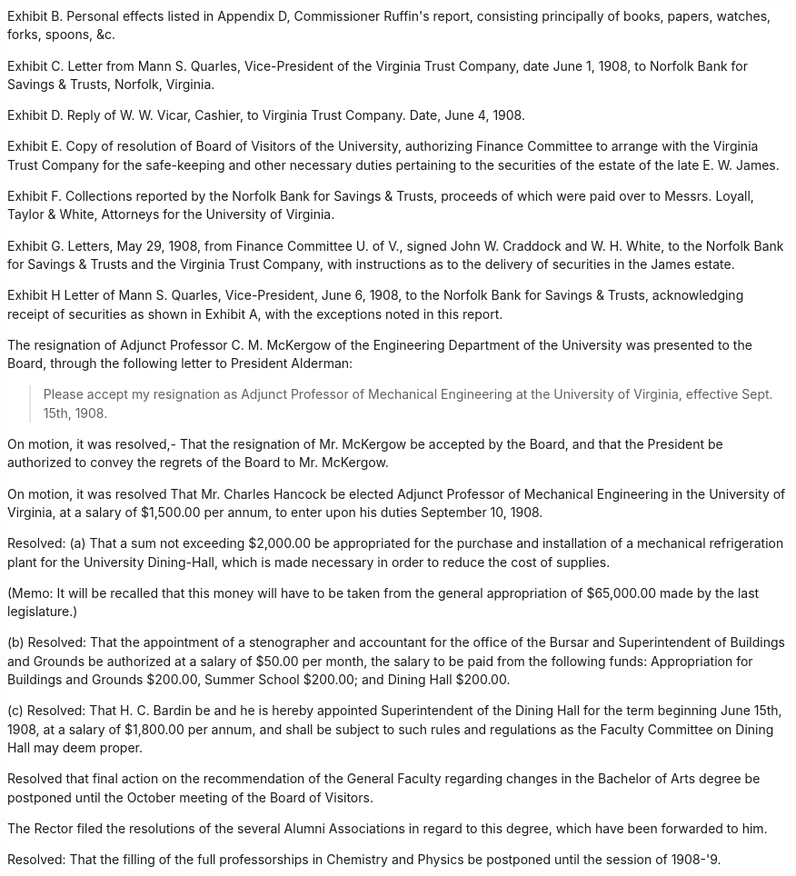 Exhibit B. Personal effects listed in Appendix D, Commissioner Ruffin's report, consisting principally of books, papers, watches, forks, spoons, \&c.

Exhibit C. Letter from Mann S. Quarles, Vice-President of the Virginia Trust Company, date June 1, 1908, to Norfolk Bank for Savings & Trusts, Norfolk, Virginia.

Exhibit D. Reply of W. W. Vicar, Cashier, to Virginia Trust Company. Date, June 4, 1908.

Exhibit E. Copy of resolution of Board of Visitors of the University, authorizing Finance Committee to arrange with the Virginia Trust Company for the safe-keeping and other necessary duties pertaining to the securities of the estate of the late E. W. James.

Exhibit F. Collections reported by the Norfolk Bank for Savings & Trusts, proceeds of which were paid over to Messrs. Loyall, Taylor & White, Attorneys for the University of Virginia.

Exhibit G. Letters, May 29, 1908, from Finance Committee U. of V., signed John W. Craddock and W. H. White, to the Norfolk Bank for Savings & Trusts and the Virginia Trust Company, with instructions as to the delivery of securities in the James estate.

Exhibit H Letter of Mann S. Quarles, Vice-President, June 6, 1908, to the Norfolk Bank for Savings & Trusts, acknowledging receipt of securities as shown in Exhibit A, with the exceptions noted in this report.

The resignation of Adjunct Professor C. M. McKergow of the Engineering Department of the University was presented to the Board, through the following letter to President Alderman:

> Please accept my resignation as Adjunct Professor of Mechanical Engineering at the University of Virginia, effective Sept. 15th, 1908.

On motion, it was resolved,- That the resignation of Mr. McKergow be accepted by the Board, and that the President be authorized to convey the regrets of the Board to Mr. McKergow.

On motion, it was resolved That Mr. Charles Hancock be elected Adjunct Professor of Mechanical Engineering in the University of Virginia, at a salary of $1,500.00 per annum, to enter upon his duties September 10, 1908.

Resolved: (a) That a sum not exceeding $2,000.00 be appropriated for the purchase and installation of a mechanical refrigeration plant for the University Dining-Hall, which is made necessary in order to reduce the cost of supplies.

(Memo: It will be recalled that this money will have to be taken from the general appropriation of $65,000.00 made by the last legislature.)

(b) Resolved: That the appointment of a stenographer and accountant for the office of the Bursar and Superintendent of Buildings and Grounds be authorized at a salary of $50.00 per month, the salary to be paid from the following funds: Appropriation for Buildings and Grounds $200.00, Summer School $200.00; and Dining Hall $200.00.

(c) Resolved: That H. C. Bardin be and he is hereby appointed Superintendent of the Dining Hall for the term beginning June 15th, 1908, at a salary of $1,800.00 per annum, and shall be subject to such rules and regulations as the Faculty Committee on Dining Hall may deem proper.

Resolved that final action on the recommendation of the General Faculty regarding changes in the Bachelor of Arts degree be postponed until the October meeting of the Board of Visitors.

The Rector filed the resolutions of the several Alumni Associations in regard to this degree, which have been forwarded to him.

Resolved: That the filling of the full professorships in Chemistry and Physics be postponed until the session of 1908-'9.
